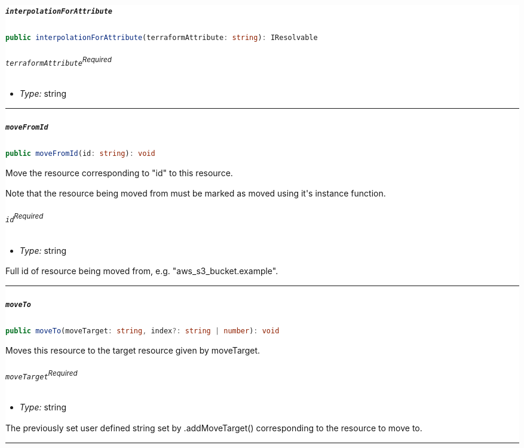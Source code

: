 ##### `interpolationForAttribute` <a name="interpolationForAttribute" id="@cdktf/provider-pagerduty.serviceCustomFieldValue.ServiceCustomFieldValue.interpolationForAttribute"></a>

```typescript
public interpolationForAttribute(terraformAttribute: string): IResolvable
```

###### `terraformAttribute`<sup>Required</sup> <a name="terraformAttribute" id="@cdktf/provider-pagerduty.serviceCustomFieldValue.ServiceCustomFieldValue.interpolationForAttribute.parameter.terraformAttribute"></a>

- *Type:* string

---

##### `moveFromId` <a name="moveFromId" id="@cdktf/provider-pagerduty.serviceCustomFieldValue.ServiceCustomFieldValue.moveFromId"></a>

```typescript
public moveFromId(id: string): void
```

Move the resource corresponding to "id" to this resource.

Note that the resource being moved from must be marked as moved using it's instance function.

###### `id`<sup>Required</sup> <a name="id" id="@cdktf/provider-pagerduty.serviceCustomFieldValue.ServiceCustomFieldValue.moveFromId.parameter.id"></a>

- *Type:* string

Full id of resource being moved from, e.g. "aws_s3_bucket.example".

---

##### `moveTo` <a name="moveTo" id="@cdktf/provider-pagerduty.serviceCustomFieldValue.ServiceCustomFieldValue.moveTo"></a>

```typescript
public moveTo(moveTarget: string, index?: string | number): void
```

Moves this resource to the target resource given by moveTarget.

###### `moveTarget`<sup>Required</sup> <a name="moveTarget" id="@cdktf/provider-pagerduty.serviceCustomFieldValue.ServiceCustomFieldValue.moveTo.parameter.moveTarget"></a>

- *Type:* string

The previously set user defined string set by .addMoveTarget() corresponding to the resource to move to.

---

